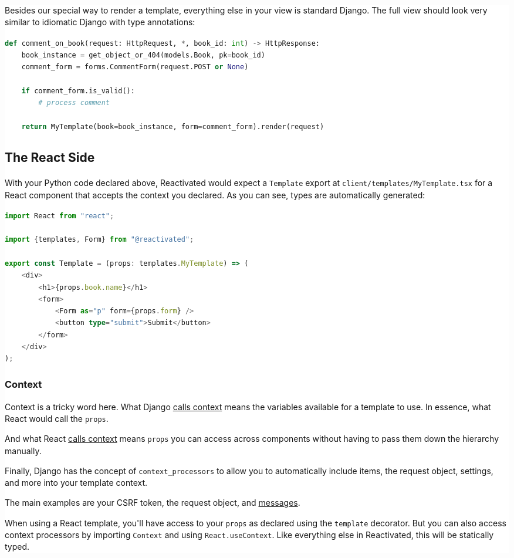 Besides our special way to render a template, everything else in your view is standard
Django. The full view should look very similar to idiomatic Django with type
annotations:

```python
def comment_on_book(request: HttpRequest, *, book_id: int) -> HttpResponse:
    book_instance = get_object_or_404(models.Book, pk=book_id)
    comment_form = forms.CommentForm(request.POST or None)

    if comment_form.is_valid():
        # process comment

    return MyTemplate(book=book_instance, form=comment_form).render(request)
```

## The React Side

With your Python code declared above, Reactivated would expect a `Template` export at
`client/templates/MyTemplate.tsx` for a React component that accepts the context you
declared. As you can see, types are automatically generated:

```typescript
import React from "react";

import {templates, Form} from "@reactivated";

export const Template = (props: templates.MyTemplate) => (
    <div>
        <h1>{props.book.name}</h1>
        <form>
            <Form as="p" form={props.form} />
            <button type="submit">Submit</button>
        </form>
    </div>
);
```

### Context

Context is a tricky word here. What Django
[calls context](https://docs.djangoproject.com/en/4.0/ref/templates/api/#rendering-a-context)
means the variables available for a template to use. In essence, what React would call
the `props`.

And what React [calls context](https://reactjs.org/docs/context.html) means `props` you
can access across components without having to pass them down the hierarchy manually.

Finally, Django has the concept of `context_processors` to allow you to automatically
include items, the request object, settings, and more into your template context.

The main examples are your CSRF token, the request object, and
[messages](https://docs.djangoproject.com/en/4.0/ref/contrib/messages/).

When using a React template, you'll have access to your `props` as declared using the
`template` decorator. But you can also access context processors by importing `Context`
and using `React.useContext`. Like everything else in Reactivated, this will be
statically typed.
